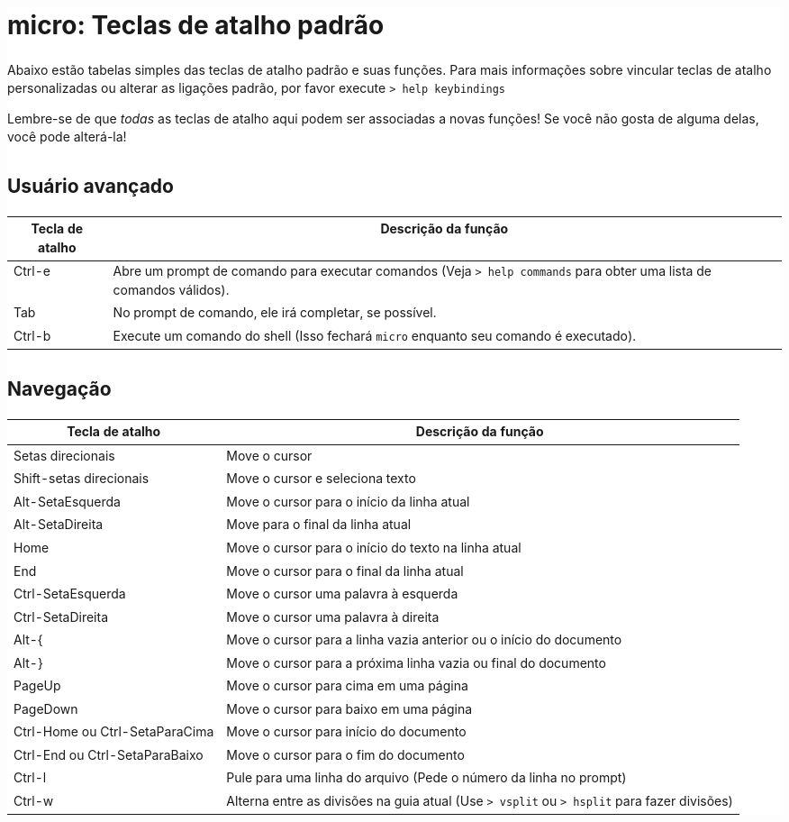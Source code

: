 # micro: Teclas de atalho padrão

Abaixo estão tabelas simples das teclas de atalho padrão e suas funções. Para mais informações sobre vincular teclas de atalho personalizadas ou alterar as ligações padrão, por favor execute `> help keybindings`

Lembre-se de que *todas* as teclas de atalho aqui podem ser associadas a novas funções! Se você não gosta de alguma delas, você pode alterá-la!

## Usuário avançado

| Tecla de atalho | Descrição da função                                                                                                 |
| --------------- | ------------------------------------------------------------------------------------------------------------------- |
| Ctrl-e          | Abre um prompt de comando para executar comandos (Veja `> help commands` para obter uma lista de comandos válidos). |
| Tab             | No prompt de comando, ele irá completar, se possível.                                                               |
| Ctrl-b          | Execute um comando do shell (Isso fechará `micro` enquanto seu comando é executado).                                |

## Navegação

| Tecla de atalho                | Descrição da função                                                                        |
| ------------------------------ | ------------------------------------------------------------------------------------------ |
| Setas direcionais              | Move o cursor                                                                              |
| Shift-setas direcionais        | Move o cursor e seleciona texto                                                            |
| Alt-SetaEsquerda               | Move o cursor para o início da linha atual                                                 |
| Alt-SetaDireita                | Move para o final da linha atual                                                           |
| Home                           | Move o cursor para o início do texto na linha atual                                        |
| End                            | Move o cursor para o final da linha atual                                                  |
| Ctrl-SetaEsquerda              | Move o cursor uma palavra à esquerda                                                       |
| Ctrl-SetaDireita               | Move o cursor uma palavra à direita                                                        |
| Alt-{                          | Move o cursor para a linha vazia anterior ou o início do documento                         |
| Alt-}                          | Move o cursor para a próxima linha vazia ou final do documento                             |
| PageUp                         | Move o cursor para cima em uma página                                                      |
| PageDown                       | Move o cursor para baixo em uma página                                                     |
| Ctrl-Home ou Ctrl-SetaParaCima | Move o cursor para início do documento                                                     |
| Ctrl-End ou Ctrl-SetaParaBaixo | Move o cursor para o fim do documento                                                      |
| Ctrl-l                         | Pule para uma linha do arquivo (Pede o número da linha no prompt)                          |
| Ctrl-w                         | Alterna entre as divisões na guia atual (Use `> vsplit` ou `> hsplit` para fazer divisões) |
